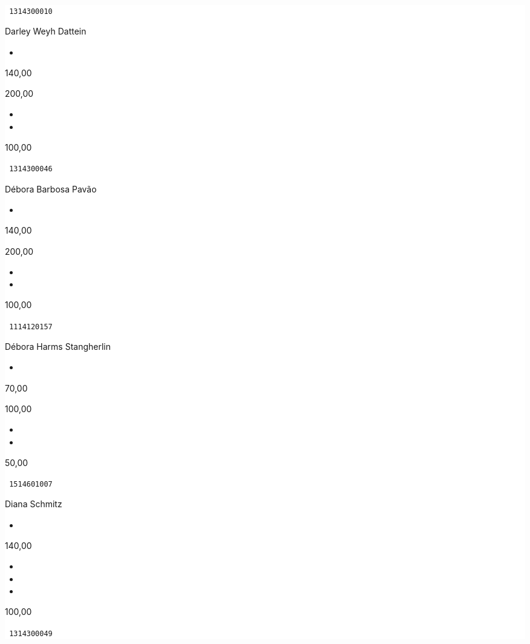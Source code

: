      1314300010

   Darley Weyh Dattein

   -

   140,00

   200,00

   -

   -

   100,00

     1314300046

   Débora Barbosa Pavão

   -

   140,00

   200,00

   -

   -

   100,00

     1114120157

   Débora Harms Stangherlin

   -

   70,00

   100,00

   -

   -

   50,00

     1514601007

   Diana Schmitz

   -

   140,00

   -

   -

   -

   100,00

     1314300049
